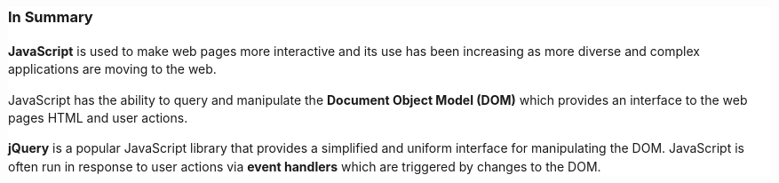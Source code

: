 ### In Summary

**JavaScript** is used to make web pages more interactive and its use has been increasing as more diverse and complex applications are moving to the web.

JavaScript has the ability to query and manipulate the **Document Object Model (DOM)** which provides an interface to the web pages HTML and user actions.

**jQuery** is a popular JavaScript library that provides a simplified and uniform interface for manipulating the DOM. JavaScript is often run in response to user actions via **event handlers** which are triggered by changes to the DOM.
